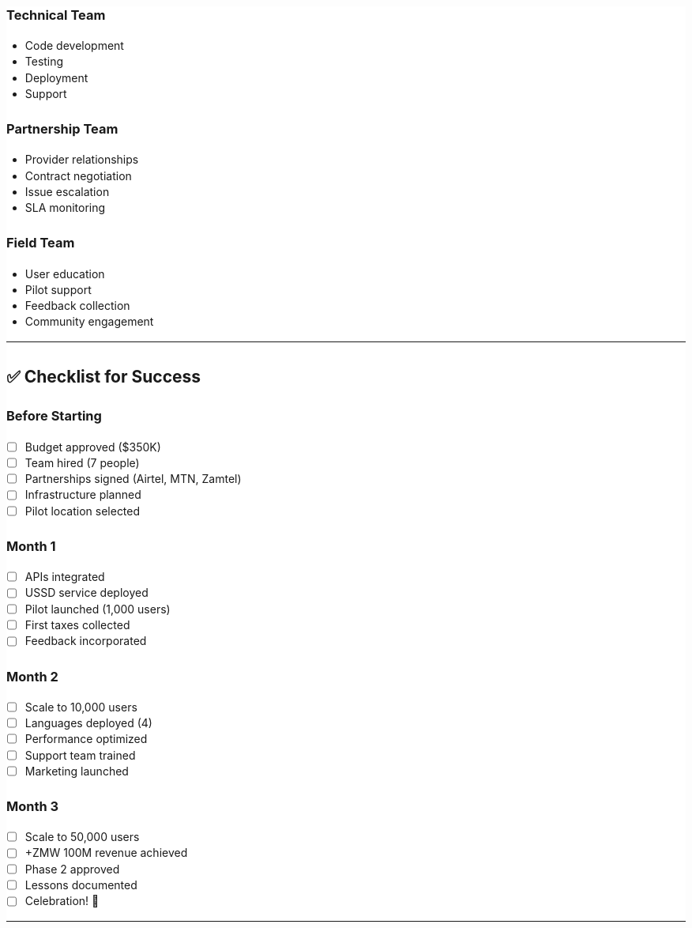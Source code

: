### Technical Team
- Code development
- Testing
- Deployment
- Support

### Partnership Team
- Provider relationships
- Contract negotiation
- Issue escalation
- SLA monitoring

### Field Team
- User education
- Pilot support
- Feedback collection
- Community engagement

---

## ✅ Checklist for Success

### Before Starting
- [ ] Budget approved ($350K)
- [ ] Team hired (7 people)
- [ ] Partnerships signed (Airtel, MTN, Zamtel)
- [ ] Infrastructure planned
- [ ] Pilot location selected

### Month 1
- [ ] APIs integrated
- [ ] USSD service deployed
- [ ] Pilot launched (1,000 users)
- [ ] First taxes collected
- [ ] Feedback incorporated

### Month 2
- [ ] Scale to 10,000 users
- [ ] Languages deployed (4)
- [ ] Performance optimized
- [ ] Support team trained
- [ ] Marketing launched

### Month 3
- [ ] Scale to 50,000 users
- [ ] +ZMW 100M revenue achieved
- [ ] Phase 2 approved
- [ ] Lessons documented
- [ ] Celebration! 🎉

---